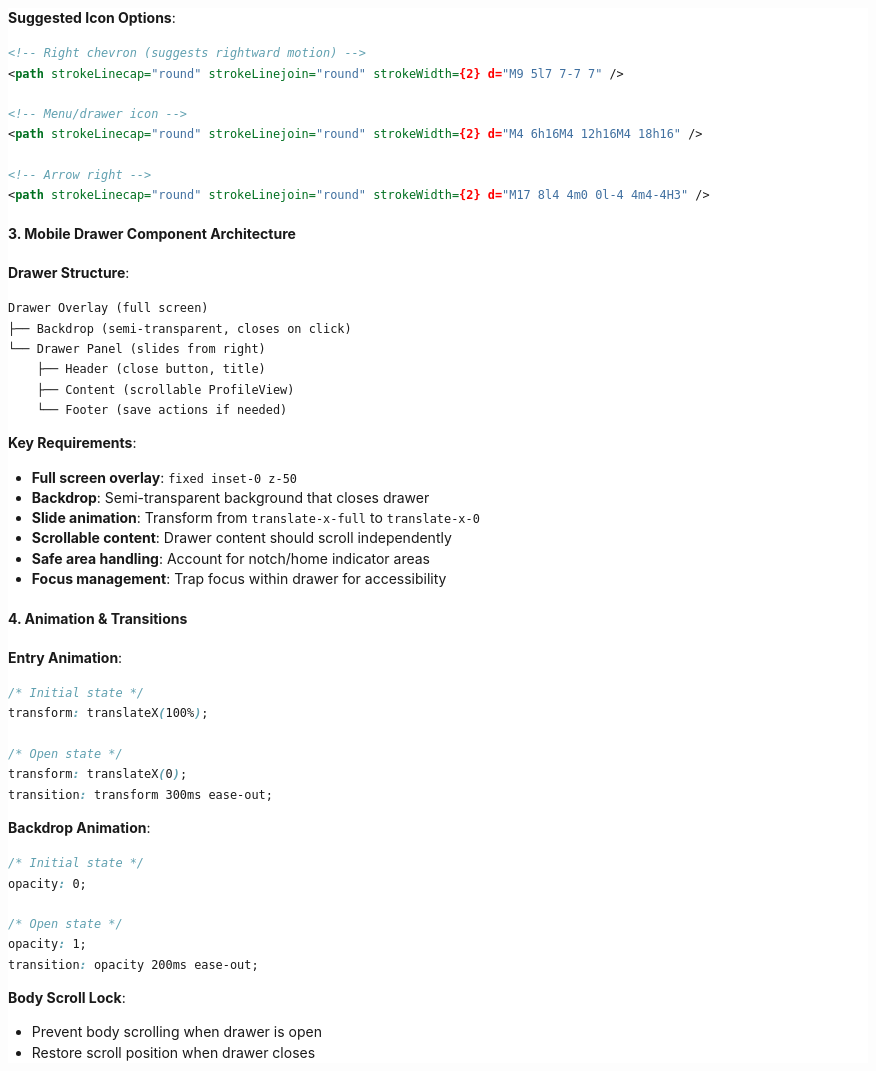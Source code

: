 **Suggested Icon Options**:
```svg
<!-- Right chevron (suggests rightward motion) -->
<path strokeLinecap="round" strokeLinejoin="round" strokeWidth={2} d="M9 5l7 7-7 7" />

<!-- Menu/drawer icon -->
<path strokeLinecap="round" strokeLinejoin="round" strokeWidth={2} d="M4 6h16M4 12h16M4 18h16" />

<!-- Arrow right -->
<path strokeLinecap="round" strokeLinejoin="round" strokeWidth={2} d="M17 8l4 4m0 0l-4 4m4-4H3" />
```

#### 3. Mobile Drawer Component Architecture

**Drawer Structure**:
```
Drawer Overlay (full screen)
├── Backdrop (semi-transparent, closes on click)
└── Drawer Panel (slides from right)
    ├── Header (close button, title)
    ├── Content (scrollable ProfileView)
    └── Footer (save actions if needed)
```

**Key Requirements**:
- **Full screen overlay**: `fixed inset-0 z-50`
- **Backdrop**: Semi-transparent background that closes drawer
- **Slide animation**: Transform from `translate-x-full` to `translate-x-0`
- **Scrollable content**: Drawer content should scroll independently
- **Safe area handling**: Account for notch/home indicator areas
- **Focus management**: Trap focus within drawer for accessibility

#### 4. Animation & Transitions

**Entry Animation**:
```css
/* Initial state */
transform: translateX(100%);

/* Open state */
transform: translateX(0);
transition: transform 300ms ease-out;
```

**Backdrop Animation**:
```css
/* Initial state */
opacity: 0;

/* Open state */
opacity: 1;
transition: opacity 200ms ease-out;
```

**Body Scroll Lock**:
- Prevent body scrolling when drawer is open
- Restore scroll position when drawer closes
